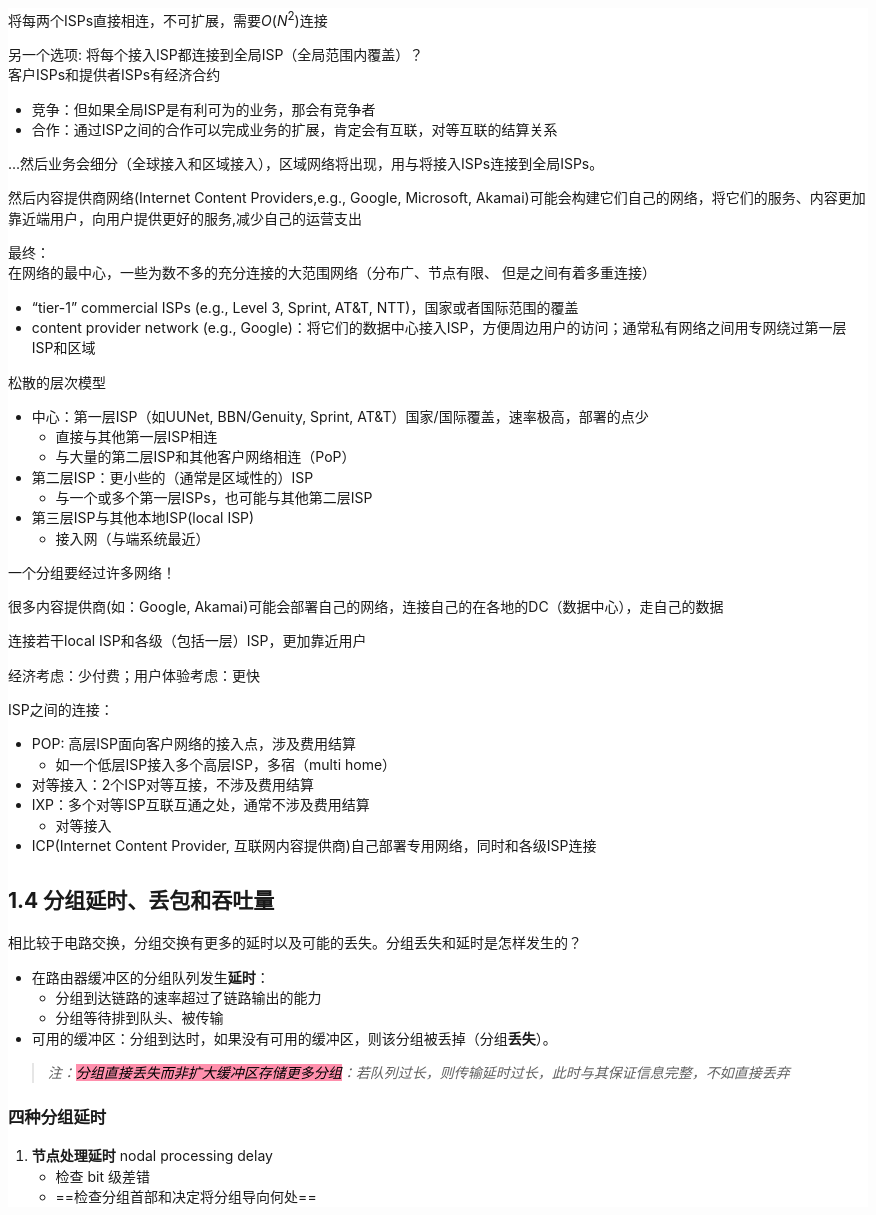 将每两个ISPs直接相连，不可扩展，需要$O(N^2)$连接

另一个选项: 将每个接入ISP都连接到全局ISP（全局范围内覆盖）？  
客户ISPs和提供者ISPs有经济合约
- 竞争：但如果全局ISP是有利可为的业务，那会有竞争者
- 合作：通过ISP之间的合作可以完成业务的扩展，肯定会有互联，对等互联的结算关系

...然后业务会细分（全球接入和区域接入），区域网络将出现，用与将接入ISPs连接到全局ISPs。

然后内容提供商网络(Internet Content Providers,e.g., Google, Microsoft, Akamai)可能会构建它们自己的网络，将它们的服务、内容更加靠近端用户，向用户提供更好的服务,减少自己的运营支出

最终：  
在网络的最中心，一些为数不多的充分连接的大范围网络（分布广、节点有限、 但是之间有着多重连接） 
- “tier-1” commercial ISPs (e.g., Level 3, Sprint, AT&T, NTT)，国家或者国际范围的覆盖 
- content provider network (e.g., Google)：将它们的数据中心接入ISP，方便周边用户的访问；通常私有网络之间用专网绕过第一层ISP和区域

松散的层次模型
- 中心：第一层ISP（如UUNet, BBN/Genuity, Sprint, AT&T）国家/国际覆盖，速率极高，部署的点少
    - 直接与其他第一层ISP相连
    - 与大量的第二层ISP和其他客户网络相连（PoP）
- 第二层ISP：更小些的（通常是区域性的）ISP
    - 与一个或多个第一层ISPs，也可能与其他第二层ISP
- 第三层ISP与其他本地ISP(local ISP)
    - 接入网（与端系统最近）

一个分组要经过许多网络！

很多内容提供商(如：Google, Akamai)可能会部署自己的网络，连接自己的在各地的DC（数据中心），走自己的数据

连接若干local ISP和各级（包括一层）ISP，更加靠近用户

经济考虑：少付费；用户体验考虑：更快

ISP之间的连接：
- POP: 高层ISP面向客户网络的接入点，涉及费用结算 
    - 如一个低层ISP接入多个高层ISP，多宿（multi home） 
- 对等接入：2个ISP对等互接，不涉及费用结算 
- IXP：多个对等ISP互联互通之处，通常不涉及费用结算 
    - 对等接入 
- ICP(Internet Content Provider, 互联网内容提供商)自己部署专用网络，同时和各级ISP连接

## 1.4 分组延时、丢包和吞吐量

相比较于电路交换，分组交换有更多的延时以及可能的丢失。分组丢失和延时是怎样发生的？
- 在路由器缓冲区的分组队列发生**延时**：
	- 分组到达链路的速率超过了链路输出的能力
	- 分组等待排到队头、被传输
- 可用的缓冲区：分组到达时，如果没有可用的缓冲区，则该分组被丢掉（分组**丢失**）。  

>*注：<mark style="background: #FF5582A6;">分组直接丢失而非扩大缓冲区存储更多分组</mark>：若队列过长，则传输延时过长，此时与其保证信息完整，不如直接丢弃*

### 四种分组延时
1. **节点处理延时** nodal processing delay
	- 检查 bit 级差错
	- ==检查分组首部和决定将分组导向何处==
